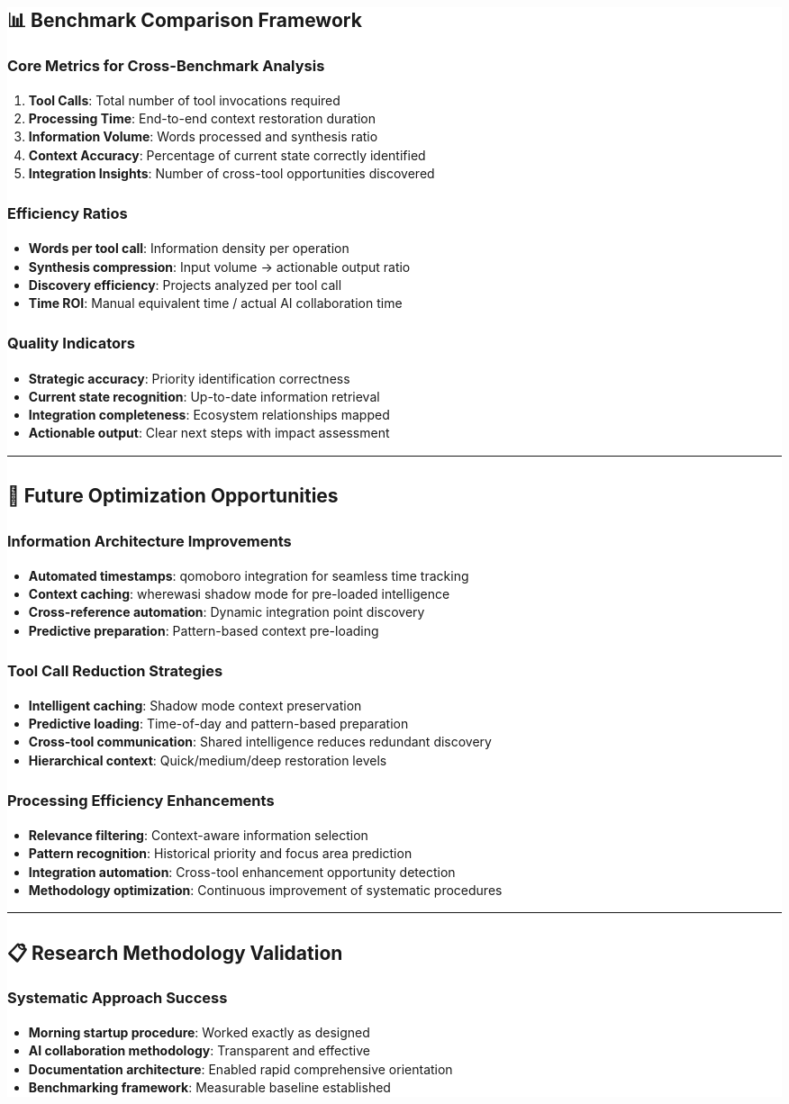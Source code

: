 ## 📊 Benchmark Comparison Framework

### **Core Metrics for Cross-Benchmark Analysis**
1. **Tool Calls**: Total number of tool invocations required
2. **Processing Time**: End-to-end context restoration duration
3. **Information Volume**: Words processed and synthesis ratio
4. **Context Accuracy**: Percentage of current state correctly identified
5. **Integration Insights**: Number of cross-tool opportunities discovered

### **Efficiency Ratios**
- **Words per tool call**: Information density per operation
- **Synthesis compression**: Input volume → actionable output ratio
- **Discovery efficiency**: Projects analyzed per tool call
- **Time ROI**: Manual equivalent time / actual AI collaboration time

### **Quality Indicators**
- **Strategic accuracy**: Priority identification correctness
- **Current state recognition**: Up-to-date information retrieval
- **Integration completeness**: Ecosystem relationships mapped
- **Actionable output**: Clear next steps with impact assessment

---

## 🔮 Future Optimization Opportunities

### **Information Architecture Improvements**
- **Automated timestamps**: qomoboro integration for seamless time tracking
- **Context caching**: wherewasi shadow mode for pre-loaded intelligence
- **Cross-reference automation**: Dynamic integration point discovery
- **Predictive preparation**: Pattern-based context pre-loading

### **Tool Call Reduction Strategies**
- **Intelligent caching**: Shadow mode context preservation
- **Predictive loading**: Time-of-day and pattern-based preparation
- **Cross-tool communication**: Shared intelligence reduces redundant discovery
- **Hierarchical context**: Quick/medium/deep restoration levels

### **Processing Efficiency Enhancements**
- **Relevance filtering**: Context-aware information selection
- **Pattern recognition**: Historical priority and focus area prediction
- **Integration automation**: Cross-tool enhancement opportunity detection
- **Methodology optimization**: Continuous improvement of systematic procedures

---

## 📋 Research Methodology Validation

### **Systematic Approach Success**
- **Morning startup procedure**: Worked exactly as designed
- **AI collaboration methodology**: Transparent and effective
- **Documentation architecture**: Enabled rapid comprehensive orientation
- **Benchmarking framework**: Measurable baseline established
